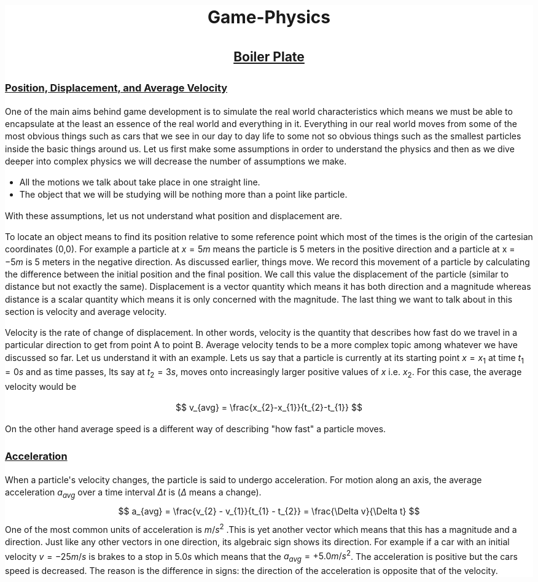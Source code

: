 # <center> Game-Physics </center>

## <center> <u> Boiler Plate </u></center>

### <u> Position, Displacement, and Average Velocity </u>

One of the main aims behind game development is to simulate the real world characteristics which means we must be able to encapsulate at the least an essence of the real world and everything in it.
Everything in our real world moves from some of the most obvious things such as cars that we see in our day to day life to some not so obvious things such as the smallest particles inside the basic things around us.
Let us first make some assumptions in order to understand the physics and then as we dive deeper into complex physics we will decrease the number of assumptions we make.

* All the motions we talk about take place in one straight line.
* The object that we will be studying will be nothing more than a point like particle.

With these assumptions, let us not understand what position and displacement are.

To locate an object means to find its position relative to some reference point which most of the times is the origin of the cartesian coordinates (0,0). For example a particle at $x = 5m$ means the particle is 5 meters in the positive direction and a particle at x = $-5m$ is 5 meters in the negative direction. As discussed earlier, things move.
We record this movement of a particle by calculating the difference between the initial position and the final position.
We call this value the displacement of the particle (similar to distance but not exactly the same). Displacement is a vector quantity which means it has both direction and a magnitude whereas distance is a scalar quantity which means it is only concerned with the magnitude. The last thing we want to talk about in this section is velocity and average velocity.

Velocity is the rate of change of displacement. In other words, velocity is the quantity that describes how fast do we travel in a particular direction to get from point A to point B.
Average velocity tends to be a more complex topic among whatever we have discussed so far.
Let us understand it with an example.
Lets us say that a particle is currently at its starting point $x = x_{1}$ at time $t_{1} = 0s$ and as time passes, lts say at $t_{2} = 3s$, moves onto increasingly larger positive values of $x$ i.e. $x_{2}$.
For this case, the average velocity would be

$$
v_{avg} = \frac{x_{2}-x_{1}}{t_{2}-t_{1}}
$$

On the other hand average speed is a different way of describing "how fast" a particle moves.

### <u> Acceleration </u>

When a particle's velocity changes, the particle is said to undergo acceleration. For motion along an axis, the average acceleration $a_{avg}$ over a time interval $\Delta t$ is ($\Delta$ means a change).
$$
a_{avg} = \frac{v_{2} - v_{1}}{t_{1} - t_{2}} = \frac{\Delta v}{\Delta t}
$$
One of the most common units of acceleration is $m/s^2$ .This is  yet another vector which means that this has a magnitude and a direction. Just like any other vectors in one direction, its algebraic sign shows its direction. For example if a car with an initial velocity $v = -25m/s$ is brakes to a stop in $5.0 s$ which means that the $a_{avg} = +5.0m/s^2$. The acceleration is positive but the cars speed is decreased. The reason is the difference in signs: the direction of the acceleration is opposite that of the velocity.
